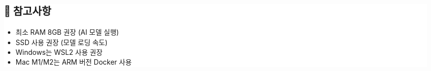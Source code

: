 ## 📝 참고사항

- 최소 RAM 8GB 권장 (AI 모델 실행)
- SSD 사용 권장 (모델 로딩 속도)
- Windows는 WSL2 사용 권장
- Mac M1/M2는 ARM 버전 Docker 사용